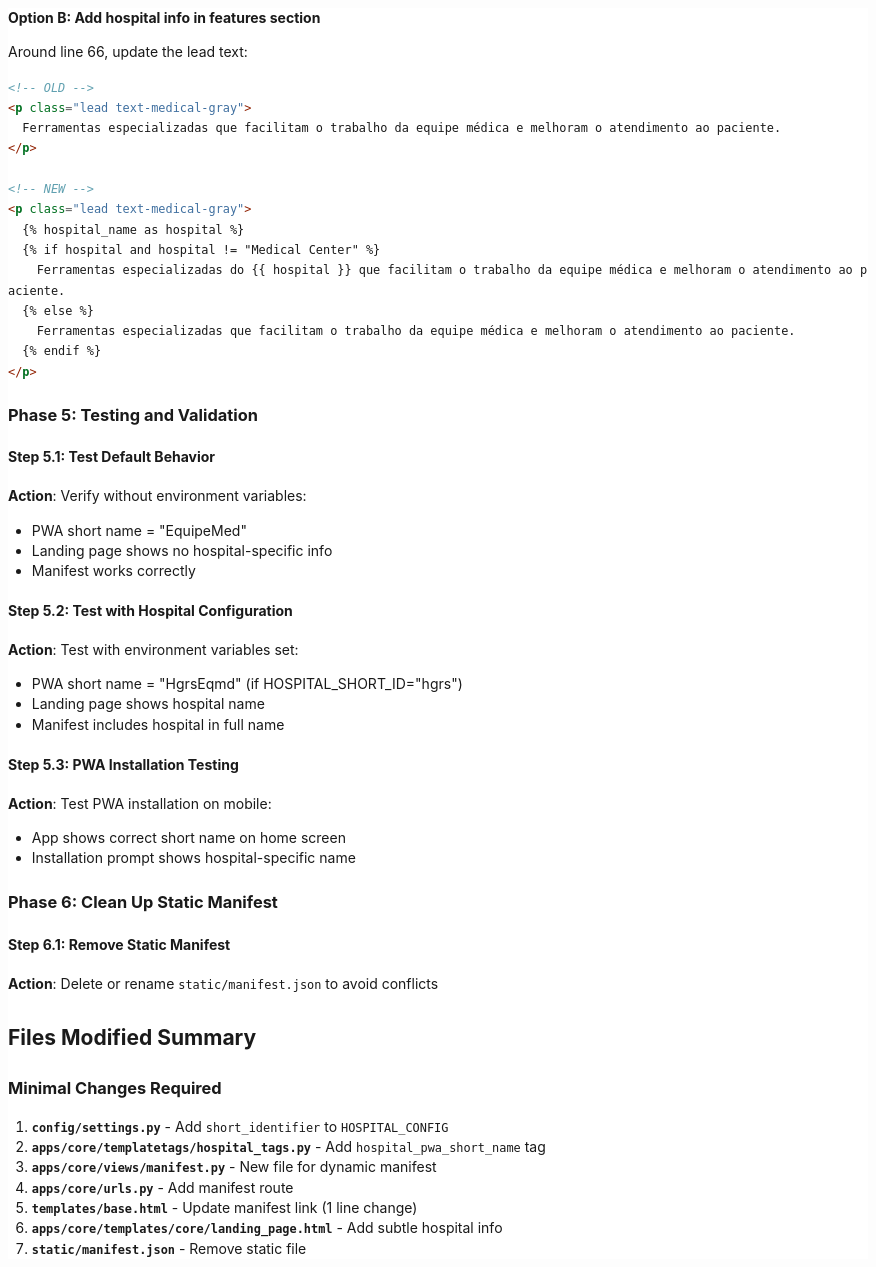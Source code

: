 **Option B: Add hospital info in features section**

Around line 66, update the lead text:
```html
<!-- OLD -->
<p class="lead text-medical-gray">
  Ferramentas especializadas que facilitam o trabalho da equipe médica e melhoram o atendimento ao paciente.
</p>

<!-- NEW -->
<p class="lead text-medical-gray">
  {% hospital_name as hospital %}
  {% if hospital and hospital != "Medical Center" %}
    Ferramentas especializadas do {{ hospital }} que facilitam o trabalho da equipe médica e melhoram o atendimento ao paciente.
  {% else %}
    Ferramentas especializadas que facilitam o trabalho da equipe médica e melhoram o atendimento ao paciente.
  {% endif %}
</p>
```

### Phase 5: Testing and Validation

#### Step 5.1: Test Default Behavior
**Action**: Verify without environment variables:
- PWA short name = "EquipeMed"
- Landing page shows no hospital-specific info
- Manifest works correctly

#### Step 5.2: Test with Hospital Configuration
**Action**: Test with environment variables set:
- PWA short name = "HgrsEqmd" (if HOSPITAL_SHORT_ID="hgrs")
- Landing page shows hospital name
- Manifest includes hospital in full name

#### Step 5.3: PWA Installation Testing
**Action**: Test PWA installation on mobile:
- App shows correct short name on home screen
- Installation prompt shows hospital-specific name

### Phase 6: Clean Up Static Manifest

#### Step 6.1: Remove Static Manifest
**Action**: Delete or rename `static/manifest.json` to avoid conflicts

## Files Modified Summary

### Minimal Changes Required
1. **`config/settings.py`** - Add `short_identifier` to `HOSPITAL_CONFIG`
2. **`apps/core/templatetags/hospital_tags.py`** - Add `hospital_pwa_short_name` tag
3. **`apps/core/views/manifest.py`** - New file for dynamic manifest
4. **`apps/core/urls.py`** - Add manifest route
5. **`templates/base.html`** - Update manifest link (1 line change)
6. **`apps/core/templates/core/landing_page.html`** - Add subtle hospital info
7. **`static/manifest.json`** - Remove static file
